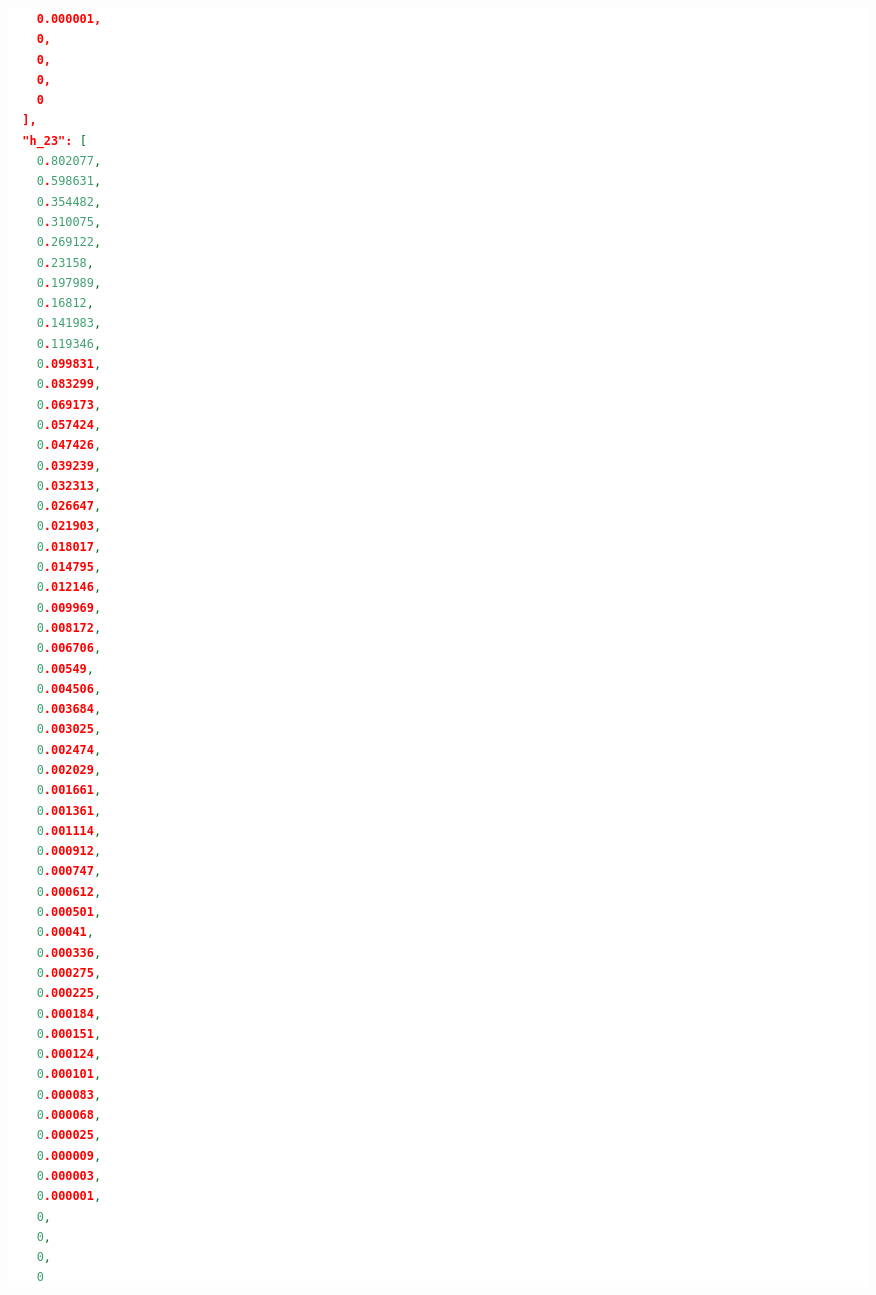 ```json
    0.000001,
    0,
    0,
    0,
    0
  ],
  "h_23": [
    0.802077,
    0.598631,
    0.354482,
    0.310075,
    0.269122,
    0.23158,
    0.197989,
    0.16812,
    0.141983,
    0.119346,
    0.099831,
    0.083299,
    0.069173,
    0.057424,
    0.047426,
    0.039239,
    0.032313,
    0.026647,
    0.021903,
    0.018017,
    0.014795,
    0.012146,
    0.009969,
    0.008172,
    0.006706,
    0.00549,
    0.004506,
    0.003684,
    0.003025,
    0.002474,
    0.002029,
    0.001661,
    0.001361,
    0.001114,
    0.000912,
    0.000747,
    0.000612,
    0.000501,
    0.00041,
    0.000336,
    0.000275,
    0.000225,
    0.000184,
    0.000151,
    0.000124,
    0.000101,
    0.000083,
    0.000068,
    0.000025,
    0.000009,
    0.000003,
    0.000001,
    0,
    0,
    0,
    0
```